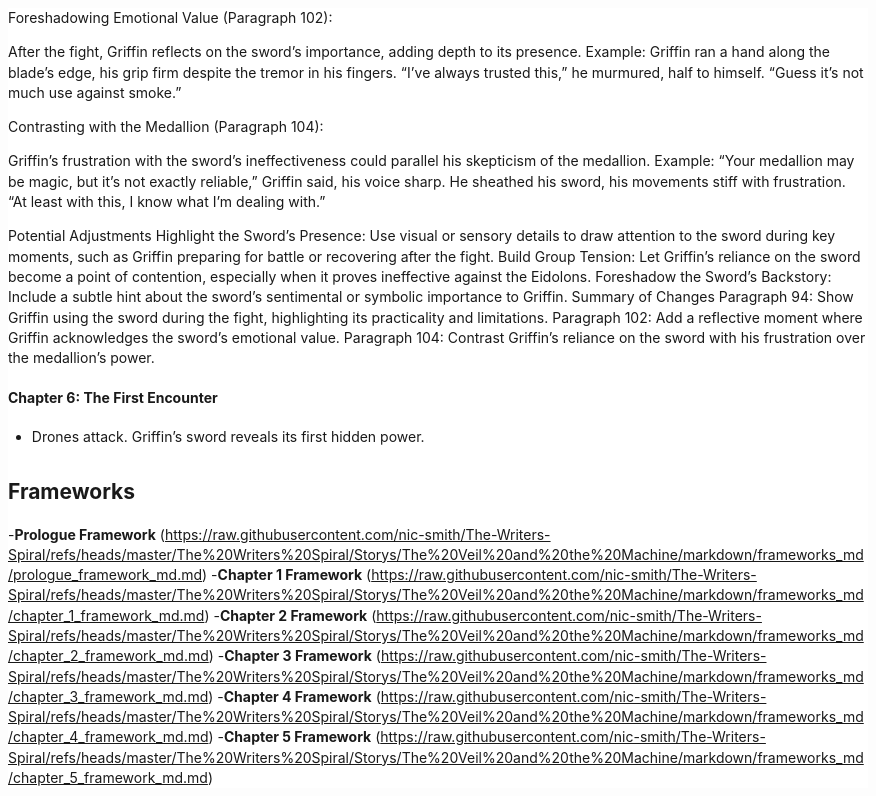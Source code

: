 Foreshadowing Emotional Value (Paragraph 102):

After the fight, Griffin reflects on the sword’s importance, adding depth to its presence.
Example:
Griffin ran a hand along the blade’s edge, his grip firm despite the tremor in his fingers. “I’ve always trusted this,” he murmured, half to himself. “Guess it’s not much use against smoke.”

Contrasting with the Medallion (Paragraph 104):

Griffin’s frustration with the sword’s ineffectiveness could parallel his skepticism of the medallion.
Example:
“Your medallion may be magic, but it’s not exactly reliable,” Griffin said, his voice sharp. He sheathed his sword, his movements stiff with frustration. “At least with this, I know what I’m dealing with.”

Potential Adjustments
Highlight the Sword’s Presence:
Use visual or sensory details to draw attention to the sword during key moments, such as Griffin preparing for battle or recovering after the fight.
Build Group Tension:
Let Griffin’s reliance on the sword become a point of contention, especially when it proves ineffective against the Eidolons.
Foreshadow the Sword’s Backstory:
Include a subtle hint about the sword’s sentimental or symbolic importance to Griffin.
Summary of Changes
Paragraph 94: Show Griffin using the sword during the fight, highlighting its practicality and limitations.
Paragraph 102: Add a reflective moment where Griffin acknowledges the sword’s emotional value.
Paragraph 104: Contrast Griffin’s reliance on the sword with his frustration over the medallion’s power.

#### Chapter 6: The First Encounter

- Drones attack. Griffin’s sword reveals its first hidden power.

## Frameworks

-**Prologue Framework** (https://raw.githubusercontent.com/nic-smith/The-Writers-Spiral/refs/heads/master/The%20Writers%20Spiral/Storys/The%20Veil%20and%20the%20Machine/markdown/frameworks_md/prologue_framework_md.md)
-**Chapter 1 Framework** (https://raw.githubusercontent.com/nic-smith/The-Writers-Spiral/refs/heads/master/The%20Writers%20Spiral/Storys/The%20Veil%20and%20the%20Machine/markdown/frameworks_md/chapter_1_framework_md.md)
-**Chapter 2 Framework** (https://raw.githubusercontent.com/nic-smith/The-Writers-Spiral/refs/heads/master/The%20Writers%20Spiral/Storys/The%20Veil%20and%20the%20Machine/markdown/frameworks_md/chapter_2_framework_md.md)
-**Chapter 3 Framework** (https://raw.githubusercontent.com/nic-smith/The-Writers-Spiral/refs/heads/master/The%20Writers%20Spiral/Storys/The%20Veil%20and%20the%20Machine/markdown/frameworks_md/chapter_3_framework_md.md)
-**Chapter 4 Framework** (https://raw.githubusercontent.com/nic-smith/The-Writers-Spiral/refs/heads/master/The%20Writers%20Spiral/Storys/The%20Veil%20and%20the%20Machine/markdown/frameworks_md/chapter_4_framework_md.md)
-**Chapter 5 Framework** (https://raw.githubusercontent.com/nic-smith/The-Writers-Spiral/refs/heads/master/The%20Writers%20Spiral/Storys/The%20Veil%20and%20the%20Machine/markdown/frameworks_md/chapter_5_framework_md.md)
